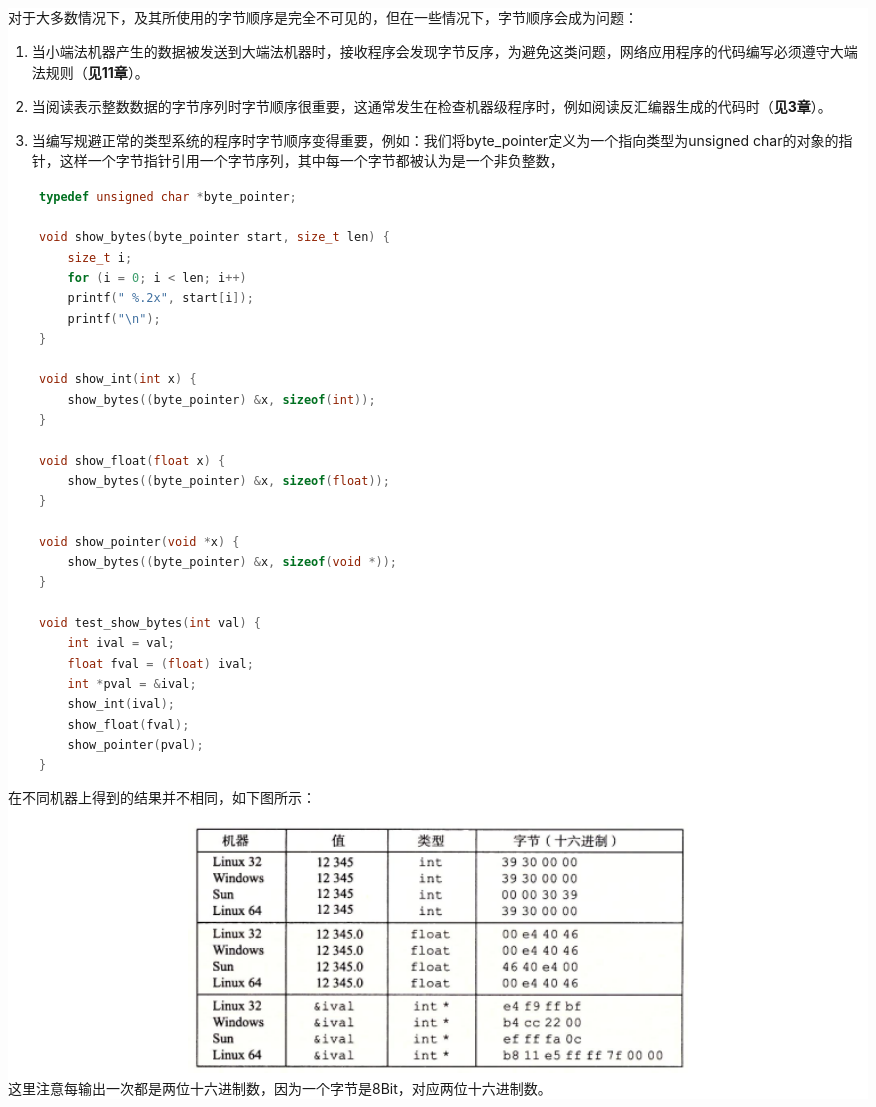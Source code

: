 对于大多数情况下，及其所使用的字节顺序是完全不可见的，但在一些情况下，字节顺序会成为问题：
1. 当小端法机器产生的数据被发送到大端法机器时，接收程序会发现字节反序，为避免这类问题，网络应用程序的代码编写必须遵守大端法规则（**见11章**）。
2. 当阅读表示整数数据的字节序列时字节顺序很重要，这通常发生在检查机器级程序时，例如阅读反汇编器生成的代码时（**见3章**）。
3. 当编写规避正常的类型系统的程序时字节顺序变得重要，例如：我们将byte_pointer定义为一个指向类型为unsigned char的对象的指针，这样一个字节指针引用一个字节序列，其中每一个字节都被认为是一个非负整数，
   
   ```C
    typedef unsigned char *byte_pointer;

    void show_bytes(byte_pointer start, size_t len) {
        size_t i;
        for (i = 0; i < len; i++)
        printf(" %.2x", start[i]);
        printf("\n");
    }

    void show_int(int x) {
        show_bytes((byte_pointer) &x, sizeof(int)); 
    }

    void show_float(float x) {
        show_bytes((byte_pointer) &x, sizeof(float)); 
    }

    void show_pointer(void *x) {
        show_bytes((byte_pointer) &x, sizeof(void *));
    }

    void test_show_bytes(int val) {
        int ival = val;
        float fval = (float) ival;
        int *pval = &ival;
        show_int(ival);
        show_float(fval);
        show_pointer(pval);
    }
   ```
在不同机器上得到的结果并不相同，如下图所示：
<div align="center"> <img src="/pic/CSAPP/Show_Bytes.png" width = 500/> </div>
这里注意每输出一次都是两位十六进制数，因为一个字节是8Bit，对应两位十六进制数。
